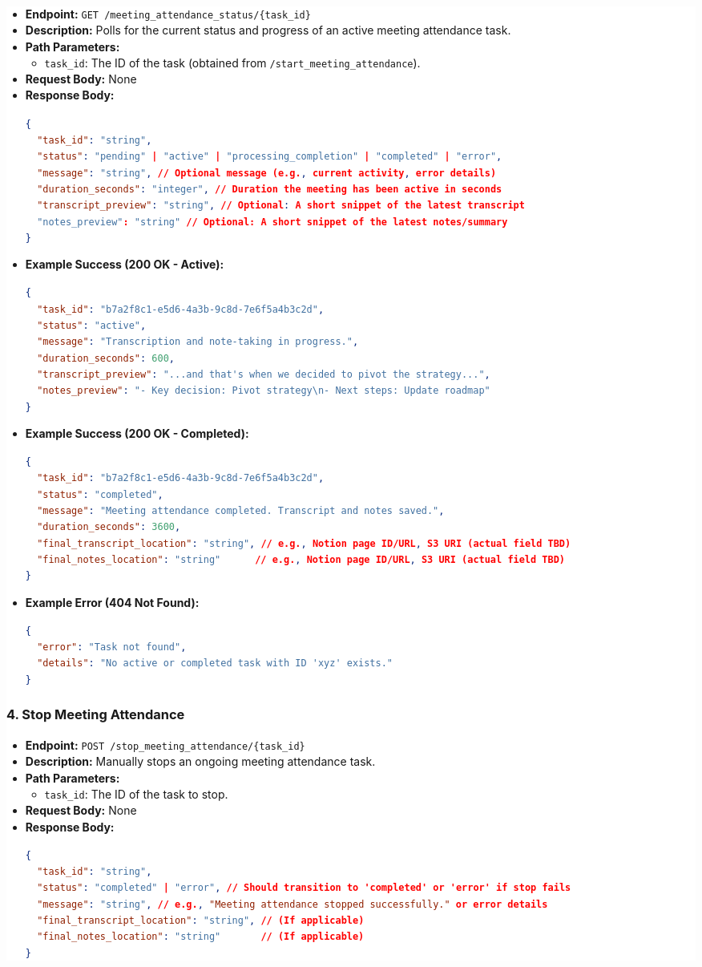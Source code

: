 *   **Endpoint:** `GET /meeting_attendance_status/{task_id}`
*   **Description:** Polls for the current status and progress of an active meeting attendance task.
*   **Path Parameters:**
    *   `task_id`: The ID of the task (obtained from `/start_meeting_attendance`).
*   **Request Body:** None
*   **Response Body:**
    ```json
    {
      "task_id": "string",
      "status": "pending" | "active" | "processing_completion" | "completed" | "error",
      "message": "string", // Optional message (e.g., current activity, error details)
      "duration_seconds": "integer", // Duration the meeting has been active in seconds
      "transcript_preview": "string", // Optional: A short snippet of the latest transcript
      "notes_preview": "string" // Optional: A short snippet of the latest notes/summary
    }
    ```
*   **Example Success (200 OK - Active):**
    ```json
    {
      "task_id": "b7a2f8c1-e5d6-4a3b-9c8d-7e6f5a4b3c2d",
      "status": "active",
      "message": "Transcription and note-taking in progress.",
      "duration_seconds": 600,
      "transcript_preview": "...and that's when we decided to pivot the strategy...",
      "notes_preview": "- Key decision: Pivot strategy\n- Next steps: Update roadmap"
    }
    ```
*   **Example Success (200 OK - Completed):**
    ```json
    {
      "task_id": "b7a2f8c1-e5d6-4a3b-9c8d-7e6f5a4b3c2d",
      "status": "completed",
      "message": "Meeting attendance completed. Transcript and notes saved.",
      "duration_seconds": 3600,
      "final_transcript_location": "string", // e.g., Notion page ID/URL, S3 URI (actual field TBD)
      "final_notes_location": "string"      // e.g., Notion page ID/URL, S3 URI (actual field TBD)
    }
    ```
*   **Example Error (404 Not Found):**
    ```json
    {
      "error": "Task not found",
      "details": "No active or completed task with ID 'xyz' exists."
    }
    ```

### 4. Stop Meeting Attendance

*   **Endpoint:** `POST /stop_meeting_attendance/{task_id}`
*   **Description:** Manually stops an ongoing meeting attendance task.
*   **Path Parameters:**
    *   `task_id`: The ID of the task to stop.
*   **Request Body:** None
*   **Response Body:**
    ```json
    {
      "task_id": "string",
      "status": "completed" | "error", // Should transition to 'completed' or 'error' if stop fails
      "message": "string", // e.g., "Meeting attendance stopped successfully." or error details
      "final_transcript_location": "string", // (If applicable)
      "final_notes_location": "string"       // (If applicable)
    }
    ```